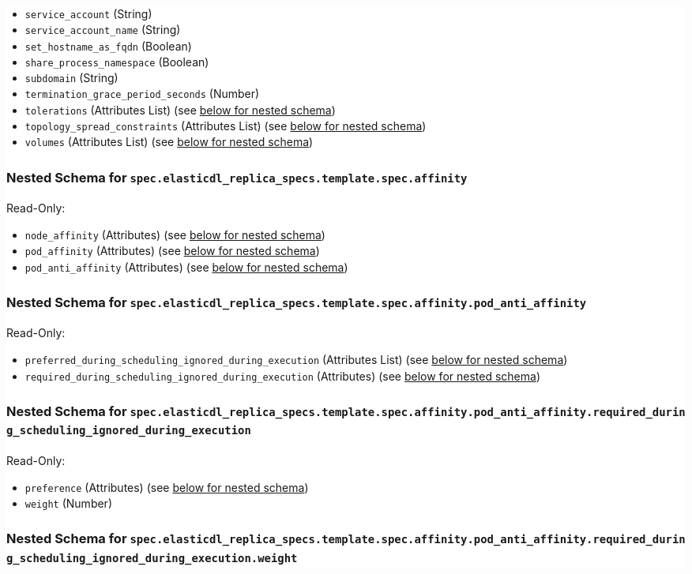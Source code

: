 - `service_account` (String)
- `service_account_name` (String)
- `set_hostname_as_fqdn` (Boolean)
- `share_process_namespace` (Boolean)
- `subdomain` (String)
- `termination_grace_period_seconds` (Number)
- `tolerations` (Attributes List) (see [below for nested schema](#nestedatt--spec--elasticdl_replica_specs--template--spec--tolerations))
- `topology_spread_constraints` (Attributes List) (see [below for nested schema](#nestedatt--spec--elasticdl_replica_specs--template--spec--topology_spread_constraints))
- `volumes` (Attributes List) (see [below for nested schema](#nestedatt--spec--elasticdl_replica_specs--template--spec--volumes))

<a id="nestedatt--spec--elasticdl_replica_specs--template--spec--affinity"></a>
### Nested Schema for `spec.elasticdl_replica_specs.template.spec.affinity`

Read-Only:

- `node_affinity` (Attributes) (see [below for nested schema](#nestedatt--spec--elasticdl_replica_specs--template--spec--affinity--node_affinity))
- `pod_affinity` (Attributes) (see [below for nested schema](#nestedatt--spec--elasticdl_replica_specs--template--spec--affinity--pod_affinity))
- `pod_anti_affinity` (Attributes) (see [below for nested schema](#nestedatt--spec--elasticdl_replica_specs--template--spec--affinity--pod_anti_affinity))

<a id="nestedatt--spec--elasticdl_replica_specs--template--spec--affinity--node_affinity"></a>
### Nested Schema for `spec.elasticdl_replica_specs.template.spec.affinity.pod_anti_affinity`

Read-Only:

- `preferred_during_scheduling_ignored_during_execution` (Attributes List) (see [below for nested schema](#nestedatt--spec--elasticdl_replica_specs--template--spec--affinity--pod_anti_affinity--preferred_during_scheduling_ignored_during_execution))
- `required_during_scheduling_ignored_during_execution` (Attributes) (see [below for nested schema](#nestedatt--spec--elasticdl_replica_specs--template--spec--affinity--pod_anti_affinity--required_during_scheduling_ignored_during_execution))

<a id="nestedatt--spec--elasticdl_replica_specs--template--spec--affinity--pod_anti_affinity--preferred_during_scheduling_ignored_during_execution"></a>
### Nested Schema for `spec.elasticdl_replica_specs.template.spec.affinity.pod_anti_affinity.required_during_scheduling_ignored_during_execution`

Read-Only:

- `preference` (Attributes) (see [below for nested schema](#nestedatt--spec--elasticdl_replica_specs--template--spec--affinity--pod_anti_affinity--required_during_scheduling_ignored_during_execution--preference))
- `weight` (Number)

<a id="nestedatt--spec--elasticdl_replica_specs--template--spec--affinity--pod_anti_affinity--required_during_scheduling_ignored_during_execution--preference"></a>
### Nested Schema for `spec.elasticdl_replica_specs.template.spec.affinity.pod_anti_affinity.required_during_scheduling_ignored_during_execution.weight`
